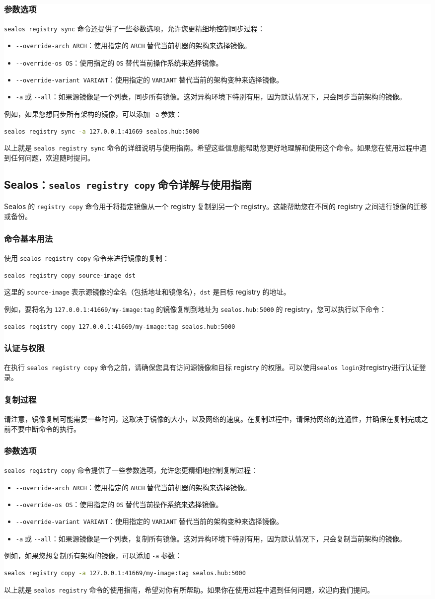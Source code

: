 ### 参数选项

`sealos registry sync` 命令还提供了一些参数选项，允许您更精细地控制同步过程：

- `--override-arch ARCH`：使用指定的 `ARCH` 替代当前机器的架构来选择镜像。

- `--override-os OS`：使用指定的 `OS` 替代当前操作系统来选择镜像。

- `--override-variant VARIANT`：使用指定的 `VARIANT` 替代当前的架构变种来选择镜像。

- `-a` 或 `--all`：如果源镜像是一个列表，同步所有镜像。这对异构环境下特别有用，因为默认情况下，只会同步当前架构的镜像。

例如，如果您想同步所有架构的镜像，可以添加 `-a` 参数：

```bash
sealos registry sync -a 127.0.0.1:41669 sealos.hub:5000
```

以上就是 `sealos registry sync` 命令的详细说明与使用指南。希望这些信息能帮助您更好地理解和使用这个命令。如果您在使用过程中遇到任何问题，欢迎随时提问。

## Sealos：`sealos registry copy` 命令详解与使用指南

Sealos 的 `registry copy` 命令用于将指定镜像从一个 registry 复制到另一个 registry。这能帮助您在不同的 registry 之间进行镜像的迁移或备份。

### 命令基本用法

使用 `sealos registry copy` 命令来进行镜像的复制：

```bash
sealos registry copy source-image dst
```

这里的 `source-image` 表示源镜像的全名（包括地址和镜像名），`dst` 是目标 registry 的地址。

例如，要将名为 `127.0.0.1:41669/my-image:tag` 的镜像复制到地址为 `sealos.hub:5000` 的 registry，您可以执行以下命令：

```bash
sealos registry copy 127.0.0.1:41669/my-image:tag sealos.hub:5000
```

### 认证与权限

在执行 `sealos registry copy` 命令之前，请确保您具有访问源镜像和目标 registry 的权限。可以使用`sealos login`对registry进行认证登录。

### 复制过程

请注意，镜像复制可能需要一些时间，这取决于镜像的大小，以及网络的速度。在复制过程中，请保持网络的连通性，并确保在复制完成之前不要中断命令的执行。

### 参数选项

`sealos registry copy` 命令提供了一些参数选项，允许您更精细地控制复制过程：

- `--override-arch ARCH`：使用指定的 `ARCH` 替代当前机器的架构来选择镜像。

- `--override-os OS`：使用指定的 `OS` 替代当前操作系统来选择镜像。

- `--override-variant VARIANT`：使用指定的 `VARIANT` 替代当前的架构变种来选择镜像。

- `-a` 或 `--all`：如果源镜像是一个列表，复制所有镜像。这对异构环境下特别有用，因为默认情况下，只会复制当前架构的镜像。

例如，如果您想复制所有架构的镜像，可以添加 `-a` 参数：

```bash
sealos registry copy -a 127.0.0.1:41669/my-image:tag sealos.hub:5000
```


以上就是 `sealos registry` 命令的使用指南，希望对你有所帮助。如果你在使用过程中遇到任何问题，欢迎向我们提问。
